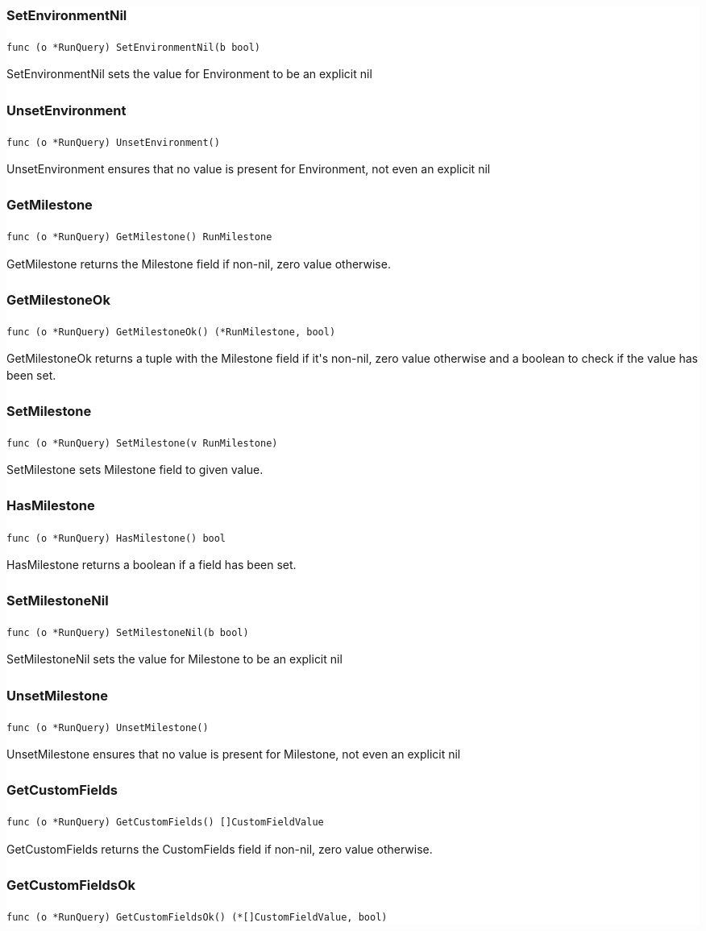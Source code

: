 ### SetEnvironmentNil

`func (o *RunQuery) SetEnvironmentNil(b bool)`

 SetEnvironmentNil sets the value for Environment to be an explicit nil

### UnsetEnvironment
`func (o *RunQuery) UnsetEnvironment()`

UnsetEnvironment ensures that no value is present for Environment, not even an explicit nil
### GetMilestone

`func (o *RunQuery) GetMilestone() RunMilestone`

GetMilestone returns the Milestone field if non-nil, zero value otherwise.

### GetMilestoneOk

`func (o *RunQuery) GetMilestoneOk() (*RunMilestone, bool)`

GetMilestoneOk returns a tuple with the Milestone field if it's non-nil, zero value otherwise
and a boolean to check if the value has been set.

### SetMilestone

`func (o *RunQuery) SetMilestone(v RunMilestone)`

SetMilestone sets Milestone field to given value.

### HasMilestone

`func (o *RunQuery) HasMilestone() bool`

HasMilestone returns a boolean if a field has been set.

### SetMilestoneNil

`func (o *RunQuery) SetMilestoneNil(b bool)`

 SetMilestoneNil sets the value for Milestone to be an explicit nil

### UnsetMilestone
`func (o *RunQuery) UnsetMilestone()`

UnsetMilestone ensures that no value is present for Milestone, not even an explicit nil
### GetCustomFields

`func (o *RunQuery) GetCustomFields() []CustomFieldValue`

GetCustomFields returns the CustomFields field if non-nil, zero value otherwise.

### GetCustomFieldsOk

`func (o *RunQuery) GetCustomFieldsOk() (*[]CustomFieldValue, bool)`
